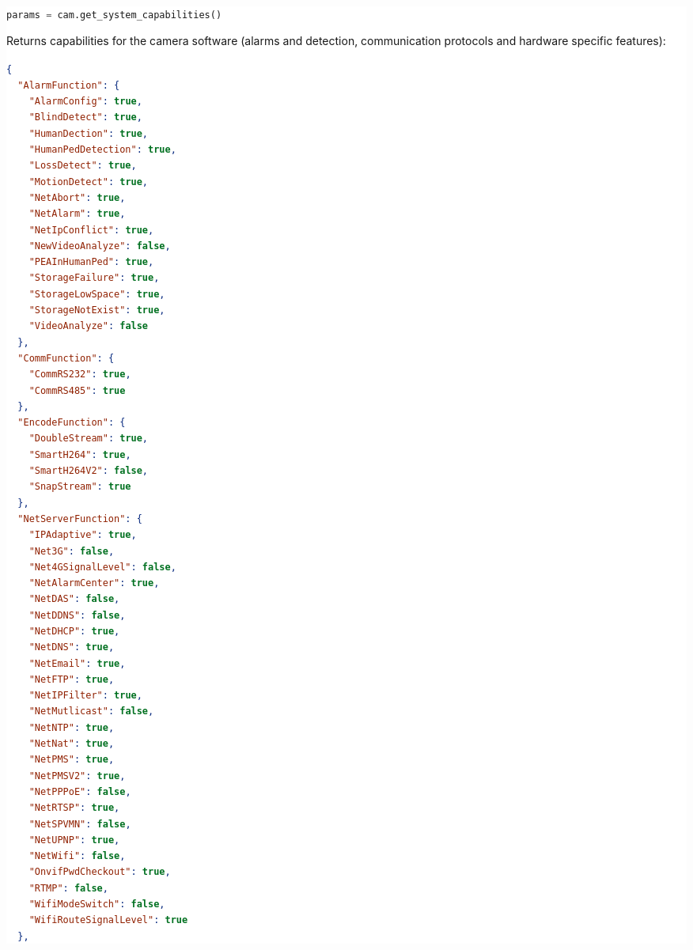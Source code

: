 ```json
```

```python
params = cam.get_system_capabilities()
```

Returns capabilities for the camera software (alarms and detection,
communication protocols and hardware specific features):

```json
{
  "AlarmFunction": {
    "AlarmConfig": true,
    "BlindDetect": true,
    "HumanDection": true,
    "HumanPedDetection": true,
    "LossDetect": true,
    "MotionDetect": true,
    "NetAbort": true,
    "NetAlarm": true,
    "NetIpConflict": true,
    "NewVideoAnalyze": false,
    "PEAInHumanPed": true,
    "StorageFailure": true,
    "StorageLowSpace": true,
    "StorageNotExist": true,
    "VideoAnalyze": false
  },
  "CommFunction": {
    "CommRS232": true,
    "CommRS485": true
  },
  "EncodeFunction": {
    "DoubleStream": true,
    "SmartH264": true,
    "SmartH264V2": false,
    "SnapStream": true
  },
  "NetServerFunction": {
    "IPAdaptive": true,
    "Net3G": false,
    "Net4GSignalLevel": false,
    "NetAlarmCenter": true,
    "NetDAS": false,
    "NetDDNS": false,
    "NetDHCP": true,
    "NetDNS": true,
    "NetEmail": true,
    "NetFTP": true,
    "NetIPFilter": true,
    "NetMutlicast": false,
    "NetNTP": true,
    "NetNat": true,
    "NetPMS": true,
    "NetPMSV2": true,
    "NetPPPoE": false,
    "NetRTSP": true,
    "NetSPVMN": false,
    "NetUPNP": true,
    "NetWifi": false,
    "OnvifPwdCheckout": true,
    "RTMP": false,
    "WifiModeSwitch": false,
    "WifiRouteSignalLevel": true
  },
```